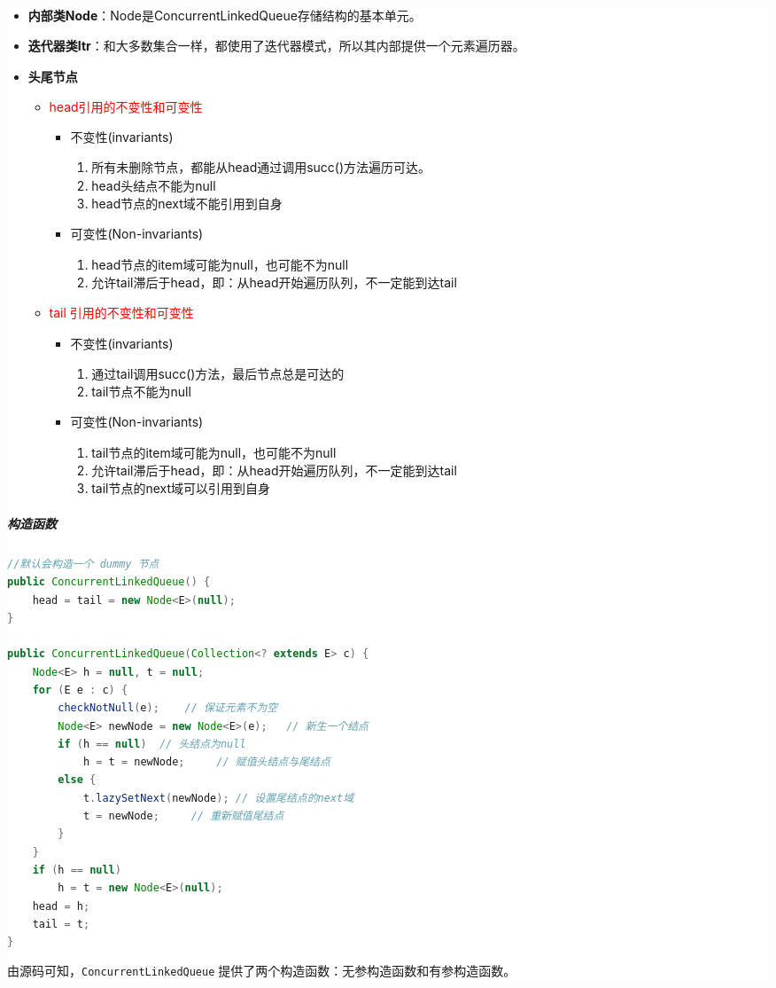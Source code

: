 

+ **内部类Node**：Node是ConcurrentLinkedQueue存储结构的基本单元。
+ **迭代器类Itr**：和大多数集合一样，都使用了迭代器模式，所以其内部提供一个元素遍历器。
+ **头尾节点**

    + <font color=red>head引用的不变性和可变性</font>
    
        + 不变性(invariants)
        
            1. 所有未删除节点，都能从head通过调用succ()方法遍历可达。
            2. head头结点不能为null
            3. head节点的next域不能引用到自身
        
        + 可变性(Non-invariants)
        
            1. head节点的item域可能为null，也可能不为null
            2. 允许tail滞后于head，即：从head开始遍历队列，不一定能到达tail
    
    + <font color=red>tail 引用的不变性和可变性</font>
        
        + 不变性(invariants)
        
            1. 通过tail调用succ()方法，最后节点总是可达的
            2. tail节点不能为null
         
        + 可变性(Non-invariants)
        
            1. tail节点的item域可能为null，也可能不为null
            2. 允许tail滞后于head，即：从head开始遍历队列，不一定能到达tail
            3. tail节点的next域可以引用到自身


##### 构造函数

```java
//默认会构造一个 dummy 节点
public ConcurrentLinkedQueue() {
    head = tail = new Node<E>(null);
}

public ConcurrentLinkedQueue(Collection<? extends E> c) {
    Node<E> h = null, t = null;
    for (E e : c) {
        checkNotNull(e);    // 保证元素不为空
        Node<E> newNode = new Node<E>(e);   // 新生一个结点
        if (h == null)  // 头结点为null
            h = t = newNode;     // 赋值头结点与尾结点
        else {
            t.lazySetNext(newNode); // 设置尾结点的next域
            t = newNode;     // 重新赋值尾结点
        }
    }
    if (h == null)
        h = t = new Node<E>(null);
    head = h;
    tail = t;
}
```
由源码可知，`ConcurrentLinkedQueue` 提供了两个构造函数：无参构造函数和有参构造函数。
    